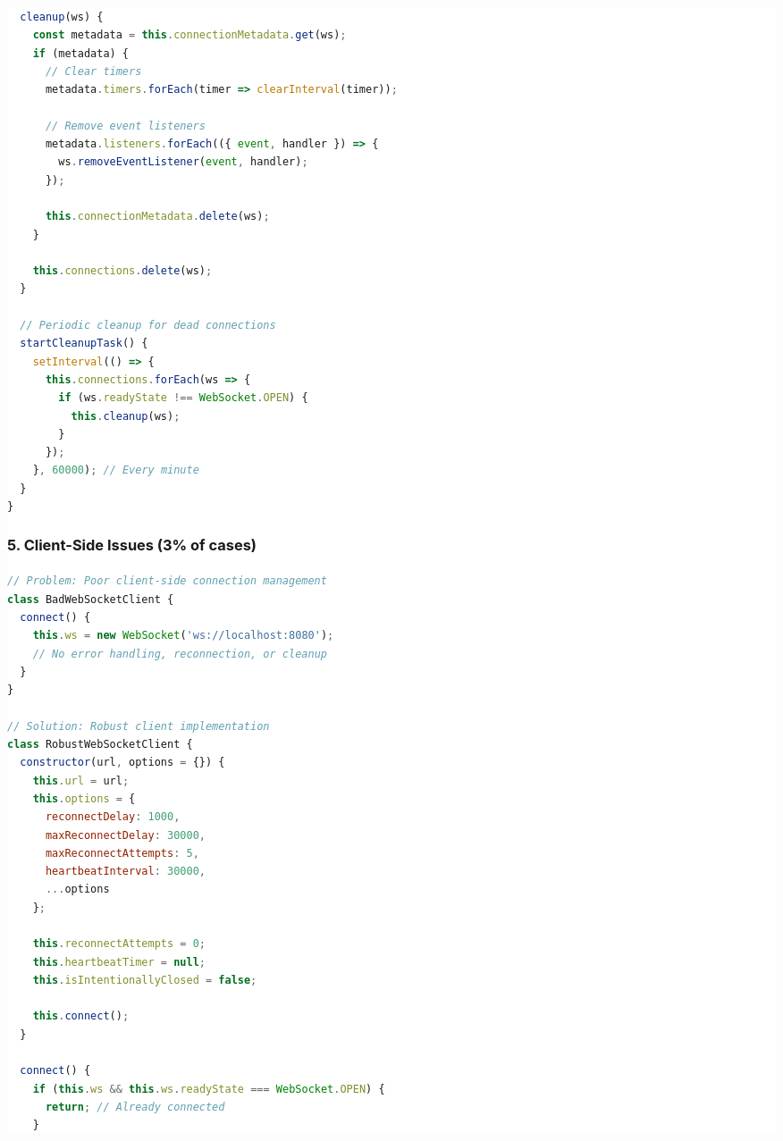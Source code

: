 ```javascript
  cleanup(ws) {
    const metadata = this.connectionMetadata.get(ws);
    if (metadata) {
      // Clear timers
      metadata.timers.forEach(timer => clearInterval(timer));

      // Remove event listeners
      metadata.listeners.forEach(({ event, handler }) => {
        ws.removeEventListener(event, handler);
      });

      this.connectionMetadata.delete(ws);
    }

    this.connections.delete(ws);
  }

  // Periodic cleanup for dead connections
  startCleanupTask() {
    setInterval(() => {
      this.connections.forEach(ws => {
        if (ws.readyState !== WebSocket.OPEN) {
          this.cleanup(ws);
        }
      });
    }, 60000); // Every minute
  }
}
```

### 5. Client-Side Issues (3% of cases)
```javascript
// Problem: Poor client-side connection management
class BadWebSocketClient {
  connect() {
    this.ws = new WebSocket('ws://localhost:8080');
    // No error handling, reconnection, or cleanup
  }
}

// Solution: Robust client implementation
class RobustWebSocketClient {
  constructor(url, options = {}) {
    this.url = url;
    this.options = {
      reconnectDelay: 1000,
      maxReconnectDelay: 30000,
      maxReconnectAttempts: 5,
      heartbeatInterval: 30000,
      ...options
    };

    this.reconnectAttempts = 0;
    this.heartbeatTimer = null;
    this.isIntentionallyClosed = false;

    this.connect();
  }

  connect() {
    if (this.ws && this.ws.readyState === WebSocket.OPEN) {
      return; // Already connected
    }
```